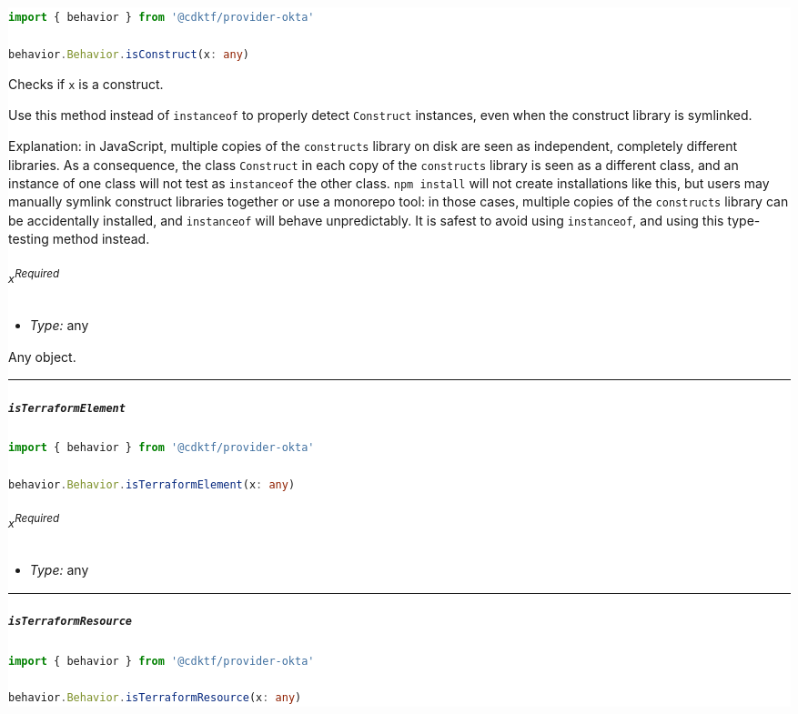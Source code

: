 ```typescript
import { behavior } from '@cdktf/provider-okta'

behavior.Behavior.isConstruct(x: any)
```

Checks if `x` is a construct.

Use this method instead of `instanceof` to properly detect `Construct`
instances, even when the construct library is symlinked.

Explanation: in JavaScript, multiple copies of the `constructs` library on
disk are seen as independent, completely different libraries. As a
consequence, the class `Construct` in each copy of the `constructs` library
is seen as a different class, and an instance of one class will not test as
`instanceof` the other class. `npm install` will not create installations
like this, but users may manually symlink construct libraries together or
use a monorepo tool: in those cases, multiple copies of the `constructs`
library can be accidentally installed, and `instanceof` will behave
unpredictably. It is safest to avoid using `instanceof`, and using
this type-testing method instead.

###### `x`<sup>Required</sup> <a name="x" id="@cdktf/provider-okta.behavior.Behavior.isConstruct.parameter.x"></a>

- *Type:* any

Any object.

---

##### `isTerraformElement` <a name="isTerraformElement" id="@cdktf/provider-okta.behavior.Behavior.isTerraformElement"></a>

```typescript
import { behavior } from '@cdktf/provider-okta'

behavior.Behavior.isTerraformElement(x: any)
```

###### `x`<sup>Required</sup> <a name="x" id="@cdktf/provider-okta.behavior.Behavior.isTerraformElement.parameter.x"></a>

- *Type:* any

---

##### `isTerraformResource` <a name="isTerraformResource" id="@cdktf/provider-okta.behavior.Behavior.isTerraformResource"></a>

```typescript
import { behavior } from '@cdktf/provider-okta'

behavior.Behavior.isTerraformResource(x: any)
```
